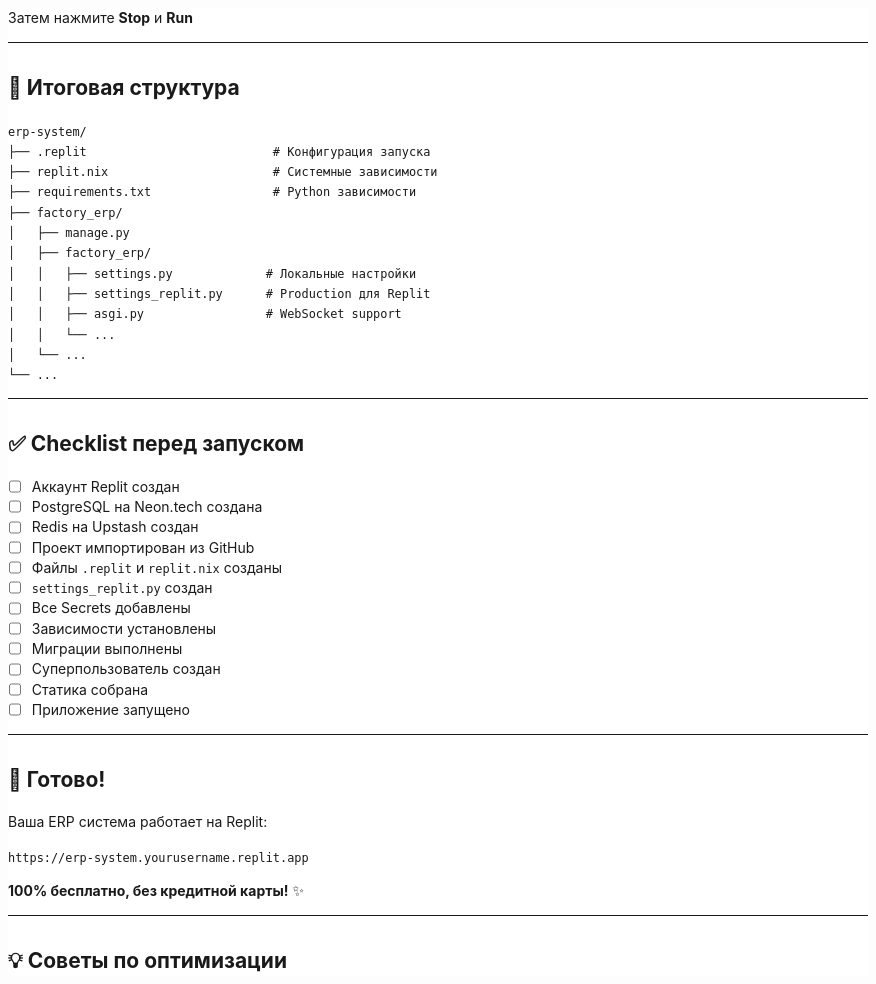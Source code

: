 Затем нажмите **Stop** и **Run**

---

## 🎯 Итоговая структура

```
erp-system/
├── .replit                          # Конфигурация запуска
├── replit.nix                       # Системные зависимости
├── requirements.txt                 # Python зависимости
├── factory_erp/
│   ├── manage.py
│   ├── factory_erp/
│   │   ├── settings.py             # Локальные настройки
│   │   ├── settings_replit.py      # Production для Replit
│   │   ├── asgi.py                 # WebSocket support
│   │   └── ...
│   └── ...
└── ...
```

---

## ✅ Checklist перед запуском

- [ ] Аккаунт Replit создан
- [ ] PostgreSQL на Neon.tech создана
- [ ] Redis на Upstash создан
- [ ] Проект импортирован из GitHub
- [ ] Файлы `.replit` и `replit.nix` созданы
- [ ] `settings_replit.py` создан
- [ ] Все Secrets добавлены
- [ ] Зависимости установлены
- [ ] Миграции выполнены
- [ ] Суперпользователь создан
- [ ] Статика собрана
- [ ] Приложение запущено

---

## 🚀 Готово!

Ваша ERP система работает на Replit:
```
https://erp-system.yourusername.replit.app
```

**100% бесплатно, без кредитной карты!** ✨

---

## 💡 Советы по оптимизации
